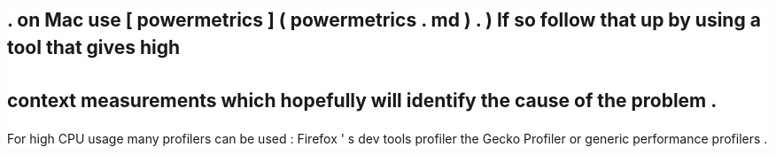 .
on
Mac
use
[
powermetrics
]
(
powermetrics
.
md
)
.
)
If
so
follow
that
up
by
using
a
tool
that
gives
high
-
context
measurements
which
hopefully
will
identify
the
cause
of
the
problem
.
-
For
high
CPU
usage
many
profilers
can
be
used
:
Firefox
'
s
dev
tools
profiler
the
Gecko
Profiler
or
generic
performance
profilers
.